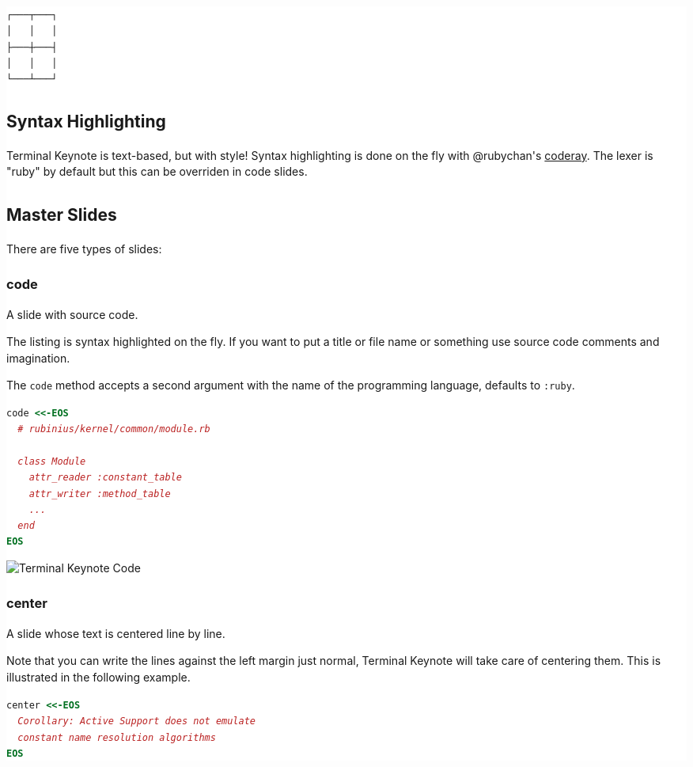     ┌───┬───┐
    │   │   │
    ├───┼───┤
    │   │   │
    └───┴───┘

## Syntax Highlighting

Terminal Keynote is text-based, but with style! Syntax highlighting is done on the fly with @rubychan's [coderay](http://coderay.rubychan.de). The lexer is "ruby" by default but this can be overriden in code slides.

## Master Slides

There are five types of slides:

### code

A slide with source code.

The listing is syntax highlighted on the fly. If you want to put a title or file name or something use source code comments and imagination.

The `code` method accepts a second argument with the name of the programming language, defaults to `:ruby`.

```ruby
code <<-EOS
  # rubinius/kernel/common/module.rb

  class Module
    attr_reader :constant_table
    attr_writer :method_table
    ...
  end
EOS
```

![Terminal Keynote Code](https://raw.github.com/fxn/tkn/master/screenshots/terminal-keynote-code.png)

### center

A slide whose text is centered line by line.

Note that you can write the lines against the left margin just normal, Terminal Keynote will take care of centering them. This is illustrated in the following example.

```ruby
center <<-EOS
  Corollary: Active Support does not emulate
  constant name resolution algorithms
EOS
```
